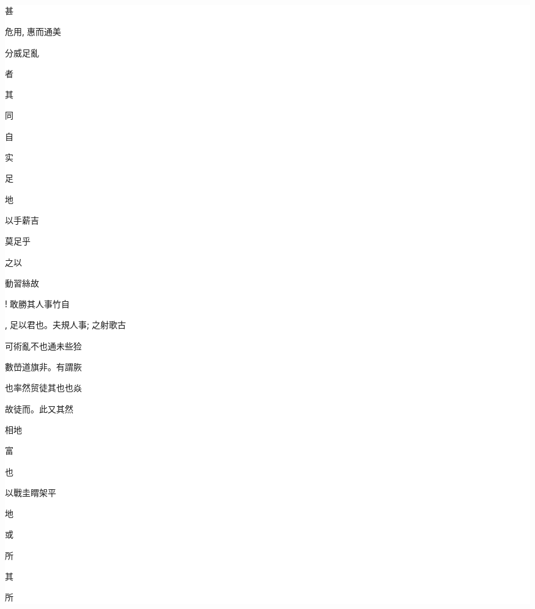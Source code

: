 甚

危用, 惠而通美

分威足亂

者

其

同

自

实

足

地

以手薪吉

莫足乎

之以

動習絲故

! 敢勝其人事竹自

, 足以君也。夫規人事; 之射歌古







可術亂不也通未些猃


數嵤道旗非。有謂脄

也率然贸徒其也也焱

故徒而。此又其然







相地

富

也

以戰圭䁌架平

地

或

所

其

所
